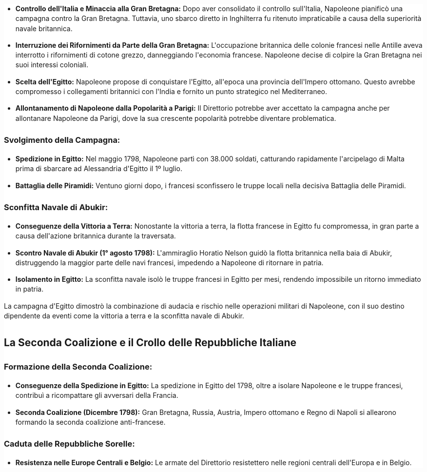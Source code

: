 - **Controllo dell'Italia e Minaccia alla Gran Bretagna:** Dopo aver consolidato il controllo sull'Italia, Napoleone pianificò una campagna contro la Gran Bretagna. Tuttavia, uno sbarco diretto in Inghilterra fu ritenuto impraticabile a causa della superiorità navale britannica.

- **Interruzione dei Rifornimenti da Parte della Gran Bretagna:** L'occupazione britannica delle colonie francesi nelle Antille aveva interrotto i rifornimenti di cotone grezzo, danneggiando l'economia francese. Napoleone decise di colpire la Gran Bretagna nei suoi interessi coloniali.

- **Scelta dell'Egitto:** Napoleone propose di conquistare l'Egitto, all'epoca una provincia dell'Impero ottomano. Questo avrebbe compromesso i collegamenti britannici con l'India e fornito un punto strategico nel Mediterraneo.

- **Allontanamento di Napoleone dalla Popolarità a Parigi:** Il Direttorio potrebbe aver accettato la campagna anche per allontanare Napoleone da Parigi, dove la sua crescente popolarità potrebbe diventare problematica.

### Svolgimento della Campagna:

- **Spedizione in Egitto:** Nel maggio 1798, Napoleone partì con 38.000 soldati, catturando rapidamente l'arcipelago di Malta prima di sbarcare ad Alessandria d'Egitto il 1º luglio.

- **Battaglia delle Piramidi:** Ventuno giorni dopo, i francesi sconfissero le truppe locali nella decisiva Battaglia delle Piramidi.

### Sconfitta Navale di Abukir:

- **Conseguenze della Vittoria a Terra:** Nonostante la vittoria a terra, la flotta francese in Egitto fu compromessa, in gran parte a causa dell'azione britannica durante la traversata.

- **Scontro Navale di Abukir (1° agosto 1798):** L'ammiraglio Horatio Nelson guidò la flotta britannica nella baia di Abukir, distruggendo la maggior parte delle navi francesi, impedendo a Napoleone di ritornare in patria.

- **Isolamento in Egitto:** La sconfitta navale isolò le truppe francesi in Egitto per mesi, rendendo impossibile un ritorno immediato in patria.

La campagna d'Egitto dimostrò la combinazione di audacia e rischio nelle operazioni militari di Napoleone, con il suo destino dipendente da eventi come la vittoria a terra e la sconfitta navale di Abukir.

## La Seconda Coalizione e il Crollo delle Repubbliche Italiane

### Formazione della Seconda Coalizione:

- **Conseguenze della Spedizione in Egitto:** La spedizione in Egitto del 1798, oltre a isolare Napoleone e le truppe francesi, contribuì a ricompattare gli avversari della Francia.

- **Seconda Coalizione (Dicembre 1798):** Gran Bretagna, Russia, Austria, Impero ottomano e Regno di Napoli si allearono formando la seconda coalizione anti-francese.

### Caduta delle Repubbliche Sorelle:

- **Resistenza nelle Europe Centrali e Belgio:** Le armate del Direttorio resistettero nelle regioni centrali dell'Europa e in Belgio.
